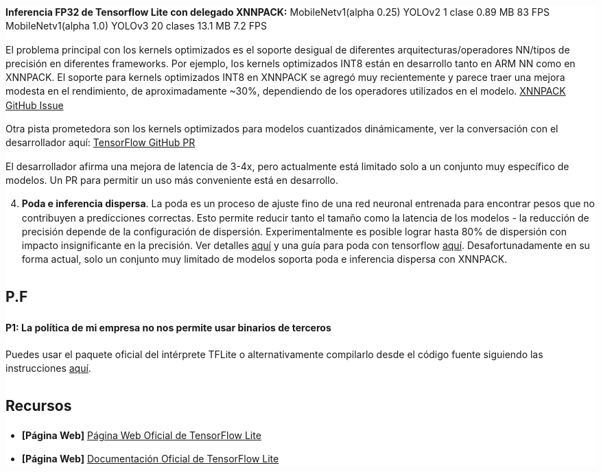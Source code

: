 **Inferencia FP32 de Tensorflow Lite con delegado XNNPACK:**
MobileNetv1(alpha 0.25) YOLOv2 1 clase 0.89 MB 83 FPS
MobileNetv1(alpha 1.0) YOLOv3 20 clases 13.1 MB 7.2 FPS

El problema principal con los kernels optimizados es el soporte desigual de diferentes arquitecturas/operadores NN/tipos de precisión en diferentes frameworks. Por ejemplo, los kernels optimizados INT8 están en desarrollo tanto en ARM NN como en XNNPACK. El soporte para kernels optimizados INT8 en XNNPACK se agregó muy recientemente y parece traer una mejora modesta en el rendimiento, de aproximadamente ~30%, dependiendo de los operadores utilizados en el modelo.
[XNNPACK GitHub Issue](https://github.com/google/XNNPACK/issues/999#issuecomment-870791779)

Otra pista prometedora son los kernels optimizados para modelos cuantizados dinámicamente, ver la conversación con el desarrollador aquí:
[TensorFlow GitHub PR](https://github.com/tensorflow/tensorflow/pull/48751#issuecomment-869111116)

El desarrollador afirma una mejora de latencia de 3-4x, pero actualmente está limitado solo a un conjunto muy específico de modelos. Un PR para permitir un uso más conveniente está en desarrollo.

4) **Poda e inferencia dispersa**. La poda es un proceso de ajuste fino de una red neuronal entrenada para encontrar pesos que no contribuyen a predicciones correctas. Esto permite reducir tanto el tamaño como la latencia de los modelos - la reducción de precisión depende de la configuración de dispersión. Experimentalmente es posible lograr hasta 80% de dispersión con impacto insignificante en la precisión. Ver detalles [aquí](https://ai.googleblog.com/2021/03/accelerating-neural-networks-on-mobile.html) y una guía para poda con tensorflow [aquí](https://www.tensorflow.org/model_optimization/guide/pruning/pruning_for_on_device_inference).
Desafortunadamente en su forma actual, solo un conjunto muy limitado de modelos soporta poda e inferencia dispersa con XNNPACK.

## P.F

#### P1: La política de mi empresa no nos permite usar binarios de terceros

Puedes usar el paquete oficial del intérprete TFLite o alternativamente compilarlo desde el código fuente siguiendo las instrucciones [aquí](https://github.com/PINTO0309/TensorflowLite-bin#2-tensorflow-v230-version-or-later).

## Recursos

- **[Página Web]** [Página Web Oficial de TensorFlow Lite](https://www.tensorflow.org/lite)

- **[Página Web]** [Documentación Oficial de TensorFlow Lite](https://www.tensorflow.org/lite/guide)

